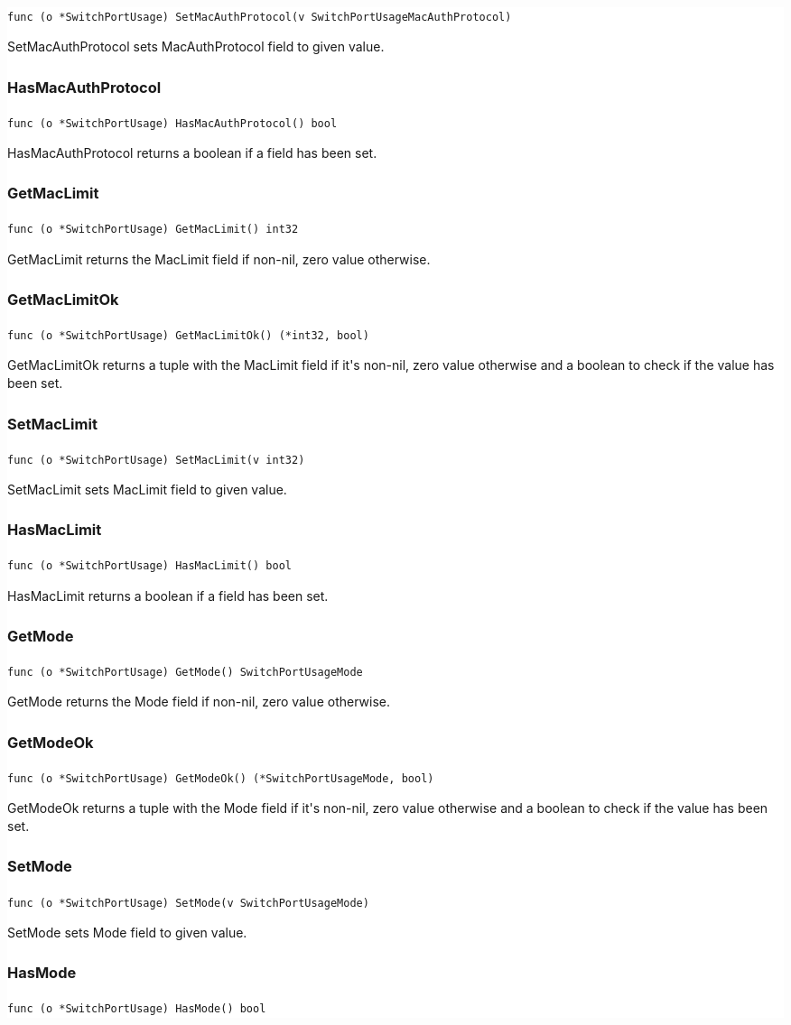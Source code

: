 `func (o *SwitchPortUsage) SetMacAuthProtocol(v SwitchPortUsageMacAuthProtocol)`

SetMacAuthProtocol sets MacAuthProtocol field to given value.

### HasMacAuthProtocol

`func (o *SwitchPortUsage) HasMacAuthProtocol() bool`

HasMacAuthProtocol returns a boolean if a field has been set.

### GetMacLimit

`func (o *SwitchPortUsage) GetMacLimit() int32`

GetMacLimit returns the MacLimit field if non-nil, zero value otherwise.

### GetMacLimitOk

`func (o *SwitchPortUsage) GetMacLimitOk() (*int32, bool)`

GetMacLimitOk returns a tuple with the MacLimit field if it's non-nil, zero value otherwise
and a boolean to check if the value has been set.

### SetMacLimit

`func (o *SwitchPortUsage) SetMacLimit(v int32)`

SetMacLimit sets MacLimit field to given value.

### HasMacLimit

`func (o *SwitchPortUsage) HasMacLimit() bool`

HasMacLimit returns a boolean if a field has been set.

### GetMode

`func (o *SwitchPortUsage) GetMode() SwitchPortUsageMode`

GetMode returns the Mode field if non-nil, zero value otherwise.

### GetModeOk

`func (o *SwitchPortUsage) GetModeOk() (*SwitchPortUsageMode, bool)`

GetModeOk returns a tuple with the Mode field if it's non-nil, zero value otherwise
and a boolean to check if the value has been set.

### SetMode

`func (o *SwitchPortUsage) SetMode(v SwitchPortUsageMode)`

SetMode sets Mode field to given value.

### HasMode

`func (o *SwitchPortUsage) HasMode() bool`
